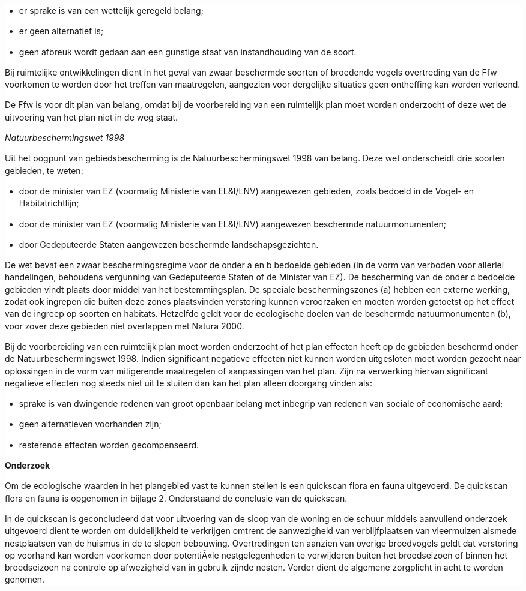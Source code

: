 * er sprake is van een wettelijk geregeld belang;

* er geen alternatief is;

* geen afbreuk wordt gedaan aan een gunstige staat van instandhouding van de soort.

Bij ruimtelijke ontwikkelingen dient in het geval van zwaar beschermde soorten of broedende vogels overtreding van de Ffw voorkomen te worden door het treffen van maatregelen, aangezien voor dergelijke situaties geen ontheffing kan worden verleend.

De Ffw is voor dit plan van belang, omdat bij de voorbereiding van een ruimtelijk plan moet worden onderzocht of deze wet de uitvoering van het plan niet in de weg staat.

*Natuurbeschermingswet 1998*

Uit het oogpunt van gebiedsbescherming is de Natuurbeschermingswet 1998 van belang. Deze wet onderscheidt drie soorten gebieden, te weten:

* door de minister van EZ (voormalig Ministerie van EL\&I/LNV) aangewezen gebieden, zoals bedoeld in de Vogel\- en Habitatrichtlijn;

* door de minister van EZ (voormalig Ministerie van EL\&I/LNV) aangewezen beschermde natuurmonumenten;

* door Gedeputeerde Staten aangewezen beschermde landschapsgezichten.

De wet bevat een zwaar beschermingsregime voor de onder a en b bedoelde gebieden (in de vorm van verboden voor allerlei handelingen, behoudens vergunning van Gedeputeerde Staten of de Minister van EZ). De bescherming van de onder c bedoelde gebieden vindt plaats door middel van het bestemmingsplan. De speciale beschermingszones (a) hebben een externe werking, zodat ook ingrepen die buiten deze zones plaatsvinden verstoring kunnen veroorzaken en moeten worden getoetst op het effect van de ingreep op soorten en habitats. Hetzelfde geldt voor de ecologische doelen van de beschermde natuurmonumenten (b), voor zover deze gebieden niet overlappen met Natura 2000\.

Bij de voorbereiding van een ruimtelijk plan moet worden onderzocht of het plan effecten heeft op de gebieden beschermd onder de Natuurbeschermingswet 1998\. Indien significant negatieve effecten niet kunnen worden uitgesloten moet worden gezocht naar oplossingen in de vorm van mitigerende maatregelen of aanpassingen van het plan. Zijn na verwerking hiervan significant negatieve effecten nog steeds niet uit te sluiten dan kan het plan alleen doorgang vinden als:

* sprake is van dwingende redenen van groot openbaar belang met inbegrip van redenen van sociale of economische aard;

* geen alternatieven voorhanden zijn;

* resterende effecten worden gecompenseerd.

**Onderzoek**

Om de ecologische waarden in het plangebied vast te kunnen stellen is een quickscan flora en fauna uitgevoerd. De quickscan flora en fauna is opgenomen in bijlage 2. Onderstaand de conclusie van de quickscan.

In de quickscan is geconcludeerd dat voor uitvoering van de sloop van de woning en de schuur middels aanvullend onderzoek uitgevoerd dient te worden om duidelijkheid te verkrijgen omtrent de aanwezigheid van verblijfplaatsen van vleermuizen alsmede nestplaatsen van de huismus in de te slopen bebouwing. Overtredingen ten aanzien van overige broedvogels geldt dat verstoring op voorhand kan worden voorkomen door potentiÃ«le nestgelegenheden te verwijderen buiten het broedseizoen of binnen het broedseizoen na controle op afwezigheid van in gebruik zijnde nesten. Verder dient de algemene zorgplicht in acht te worden genomen.
